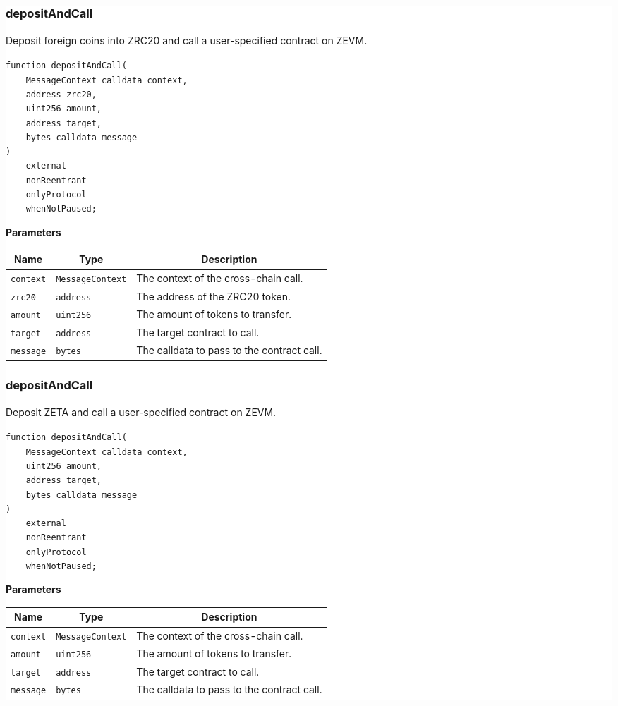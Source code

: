 
### depositAndCall

Deposit foreign coins into ZRC20 and call a user-specified contract on ZEVM.


```solidity
function depositAndCall(
    MessageContext calldata context,
    address zrc20,
    uint256 amount,
    address target,
    bytes calldata message
)
    external
    nonReentrant
    onlyProtocol
    whenNotPaused;
```
**Parameters**

|Name|Type|Description|
|----|----|-----------|
|`context`|`MessageContext`|The context of the cross-chain call.|
|`zrc20`|`address`|The address of the ZRC20 token.|
|`amount`|`uint256`|The amount of tokens to transfer.|
|`target`|`address`|The target contract to call.|
|`message`|`bytes`|The calldata to pass to the contract call.|


### depositAndCall

Deposit ZETA and call a user-specified contract on ZEVM.


```solidity
function depositAndCall(
    MessageContext calldata context,
    uint256 amount,
    address target,
    bytes calldata message
)
    external
    nonReentrant
    onlyProtocol
    whenNotPaused;
```
**Parameters**

|Name|Type|Description|
|----|----|-----------|
|`context`|`MessageContext`|The context of the cross-chain call.|
|`amount`|`uint256`|The amount of tokens to transfer.|
|`target`|`address`|The target contract to call.|
|`message`|`bytes`|The calldata to pass to the contract call.|
